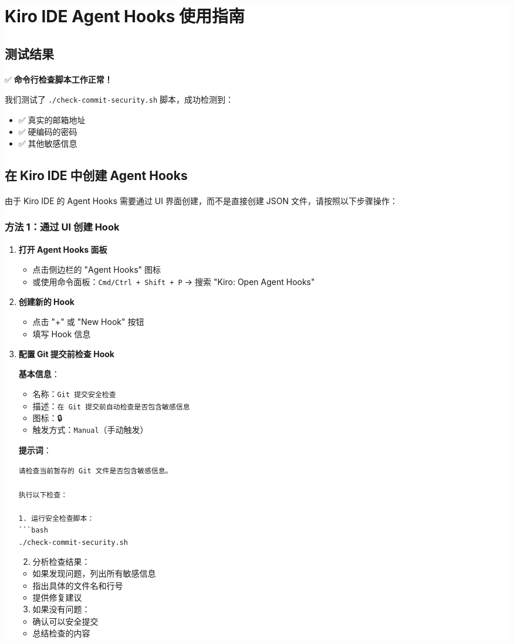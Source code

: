 # Kiro IDE Agent Hooks 使用指南

## 测试结果

✅ **命令行检查脚本工作正常！**

我们测试了 `./check-commit-security.sh` 脚本，成功检测到：
- ✅ 真实的邮箱地址
- ✅ 硬编码的密码
- ✅ 其他敏感信息

## 在 Kiro IDE 中创建 Agent Hooks

由于 Kiro IDE 的 Agent Hooks 需要通过 UI 界面创建，而不是直接创建 JSON 文件，请按照以下步骤操作：

### 方法 1：通过 UI 创建 Hook

1. **打开 Agent Hooks 面板**
   - 点击侧边栏的 "Agent Hooks" 图标
   - 或使用命令面板：`Cmd/Ctrl + Shift + P` → 搜索 "Kiro: Open Agent Hooks"

2. **创建新的 Hook**
   - 点击 "+" 或 "New Hook" 按钮
   - 填写 Hook 信息

3. **配置 Git 提交前检查 Hook**

   **基本信息**：
   - 名称：`Git 提交安全检查`
   - 描述：`在 Git 提交前自动检查是否包含敏感信息`
   - 图标：🔒
   - 触发方式：`Manual`（手动触发）

   **提示词**：
   ```
   请检查当前暂存的 Git 文件是否包含敏感信息。

   执行以下检查：

   1. 运行安全检查脚本：
   ```bash
   ./check-commit-security.sh
   ```

   2. 分析检查结果：
   - 如果发现问题，列出所有敏感信息
   - 指出具体的文件名和行号
   - 提供修复建议

   3. 如果没有问题：
   - 确认可以安全提交
   - 总结检查的内容
